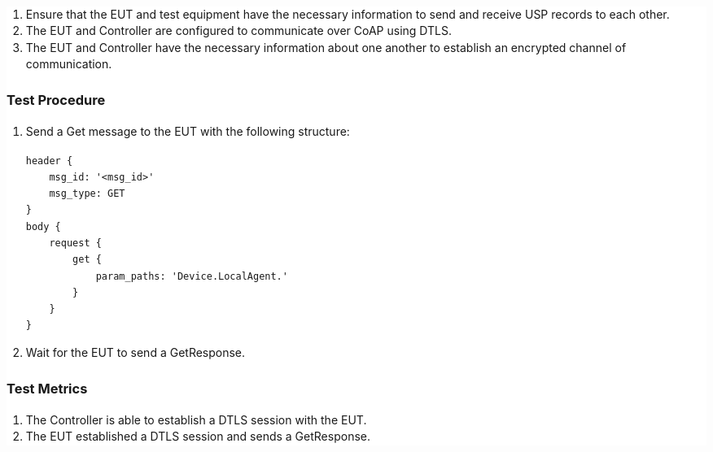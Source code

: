 1. Ensure that the EUT and test equipment have the necessary information to send
   and receive USP records to each other.
2. The EUT and Controller are configured to communicate over CoAP using DTLS.
3. The EUT and Controller have the necessary information about one another
   to establish an encrypted channel of communication.

### Test Procedure

1. Send a Get message to the EUT with the following structure:

    ```{filter=pbv type=Msg}
    header {
        msg_id: '<msg_id>'
        msg_type: GET
    }
    body {
        request {
            get {
                param_paths: 'Device.LocalAgent.'
            }
        }
    }
    ```

2. Wait for the EUT to send a GetResponse.

### Test Metrics

1. The Controller is able to establish a DTLS session with the EUT.
2. The EUT established a DTLS session and sends a GetResponse.
